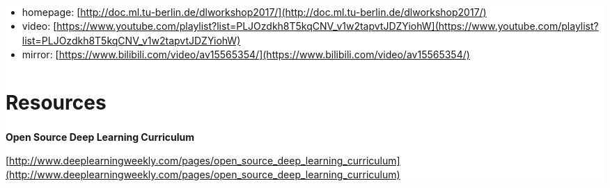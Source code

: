 - homepage: [http://doc.ml.tu-berlin.de/dlworkshop2017/](http://doc.ml.tu-berlin.de/dlworkshop2017/)
- video: [https://www.youtube.com/playlist?list=PLJOzdkh8T5kqCNV_v1w2tapvtJDZYiohW](https://www.youtube.com/playlist?list=PLJOzdkh8T5kqCNV_v1w2tapvtJDZYiohW)
- mirror: [https://www.bilibili.com/video/av15565354/](https://www.bilibili.com/video/av15565354/)

# Resources

**Open Source Deep Learning Curriculum**

[http://www.deeplearningweekly.com/pages/open_source_deep_learning_curriculum](http://www.deeplearningweekly.com/pages/open_source_deep_learning_curriculum)
